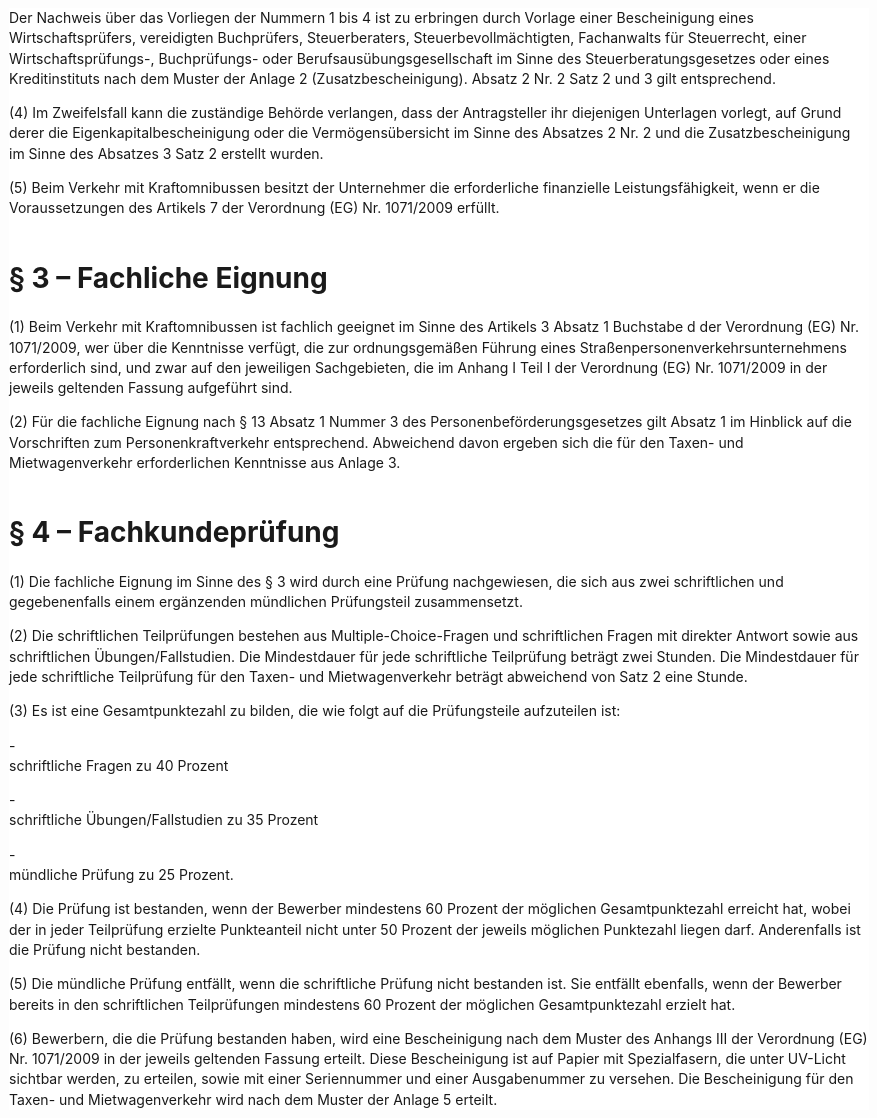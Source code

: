 Der Nachweis über das Vorliegen der Nummern 1 bis 4 ist zu erbringen durch Vorlage einer Bescheinigung eines Wirtschaftsprüfers, vereidigten Buchprüfers, Steuerberaters, Steuerbevollmächtigten, Fachanwalts für Steuerrecht, einer Wirtschaftsprüfungs-, Buchprüfungs- oder Berufsausübungsgesellschaft im Sinne des Steuerberatungsgesetzes oder eines Kreditinstituts nach dem Muster der Anlage 2 (Zusatzbescheinigung). Absatz 2 Nr. 2 Satz 2 und 3 gilt entsprechend.

(4) Im Zweifelsfall kann die zuständige Behörde verlangen, dass der Antragsteller ihr diejenigen Unterlagen vorlegt, auf Grund derer die Eigenkapitalbescheinigung oder die Vermögensübersicht im Sinne des Absatzes 2 Nr. 2 und die Zusatzbescheinigung im Sinne des Absatzes 3 Satz 2 erstellt wurden.

(5) Beim Verkehr mit Kraftomnibussen besitzt der Unternehmer die erforderliche finanzielle Leistungsfähigkeit, wenn er die Voraussetzungen des Artikels 7 der Verordnung (EG) Nr. 1071/2009 erfüllt.

# § 3 – Fachliche Eignung

(1) Beim Verkehr mit Kraftomnibussen ist fachlich geeignet im Sinne des Artikels 3 Absatz 1 Buchstabe d der Verordnung (EG) Nr. 1071/2009, wer über die Kenntnisse verfügt, die zur ordnungsgemäßen Führung eines Straßenpersonenverkehrsunternehmens erforderlich sind, und zwar auf den jeweiligen Sachgebieten, die im Anhang I Teil I der Verordnung (EG) Nr. 1071/2009 in der jeweils geltenden Fassung aufgeführt sind.

(2) Für die fachliche Eignung nach § 13 Absatz 1 Nummer 3 des Personenbeförderungsgesetzes gilt Absatz 1 im Hinblick auf die Vorschriften zum Personenkraftverkehr entsprechend. Abweichend davon ergeben sich die für den Taxen- und Mietwagenverkehr erforderlichen Kenntnisse aus Anlage 3.

# § 4 – Fachkundeprüfung

(1) Die fachliche Eignung im Sinne des § 3 wird durch eine Prüfung nachgewiesen, die sich aus zwei schriftlichen und gegebenenfalls einem ergänzenden mündlichen Prüfungsteil zusammensetzt.

(2) Die schriftlichen Teilprüfungen bestehen aus Multiple-Choice-Fragen und schriftlichen Fragen mit direkter Antwort sowie aus schriftlichen Übungen/Fallstudien. Die Mindestdauer für jede schriftliche Teilprüfung beträgt zwei Stunden. Die Mindestdauer für jede schriftliche Teilprüfung für den Taxen- und Mietwagenverkehr beträgt abweichend von Satz 2 eine Stunde.

(3) Es ist eine Gesamtpunktezahl zu bilden, die wie folgt auf die Prüfungsteile aufzuteilen ist:

\-  
schriftliche Fragen zu 40 Prozent

\-  
schriftliche Übungen/Fallstudien zu 35 Prozent

\-  
mündliche Prüfung zu 25 Prozent.

(4) Die Prüfung ist bestanden, wenn der Bewerber mindestens 60 Prozent der möglichen Gesamtpunktezahl erreicht hat, wobei der in jeder Teilprüfung erzielte Punkteanteil nicht unter 50 Prozent der jeweils möglichen Punktezahl liegen darf. Anderenfalls ist die Prüfung nicht bestanden.

(5) Die mündliche Prüfung entfällt, wenn die schriftliche Prüfung nicht bestanden ist. Sie entfällt ebenfalls, wenn der Bewerber bereits in den schriftlichen Teilprüfungen mindestens 60 Prozent der möglichen Gesamtpunktezahl erzielt hat.

(6) Bewerbern, die die Prüfung bestanden haben, wird eine Bescheinigung nach dem Muster des Anhangs III der Verordnung (EG) Nr. 1071/2009 in der jeweils geltenden Fassung erteilt. Diese Bescheinigung ist auf Papier mit Spezialfasern, die unter UV-Licht sichtbar werden, zu erteilen, sowie mit einer Seriennummer und einer Ausgabenummer zu versehen. Die Bescheinigung für den Taxen- und Mietwagenverkehr wird nach dem Muster der Anlage 5 erteilt.
